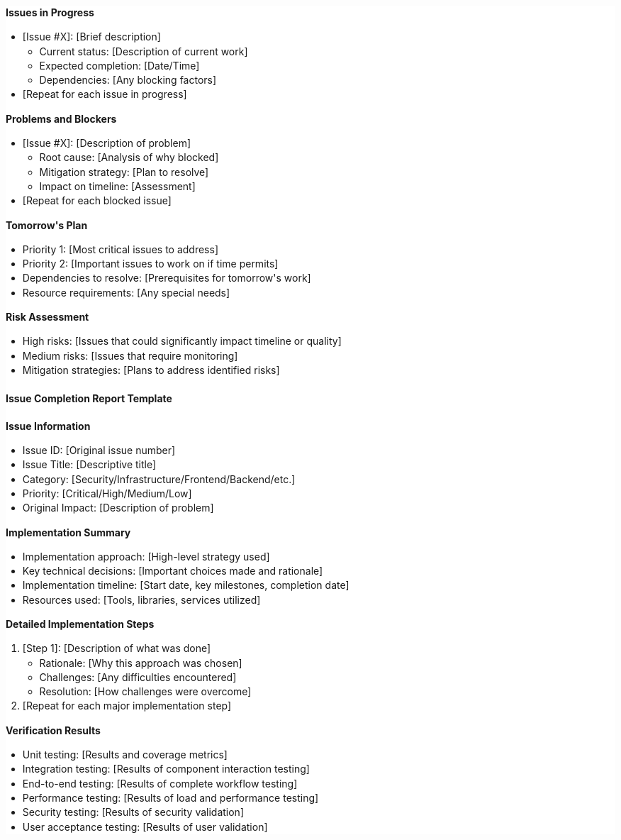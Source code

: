 **Issues in Progress**
- [Issue #X]: [Brief description]
  - Current status: [Description of current work]
  - Expected completion: [Date/Time]
  - Dependencies: [Any blocking factors]
- [Repeat for each issue in progress]

**Problems and Blockers**
- [Issue #X]: [Description of problem]
  - Root cause: [Analysis of why blocked]
  - Mitigation strategy: [Plan to resolve]
  - Impact on timeline: [Assessment]
- [Repeat for each blocked issue]

**Tomorrow's Plan**
- Priority 1: [Most critical issues to address]
- Priority 2: [Important issues to work on if time permits]
- Dependencies to resolve: [Prerequisites for tomorrow's work]
- Resource requirements: [Any special needs]

**Risk Assessment**
- High risks: [Issues that could significantly impact timeline or quality]
- Medium risks: [Issues that require monitoring]
- Mitigation strategies: [Plans to address identified risks]

#### Issue Completion Report Template

**Issue Information**
- Issue ID: [Original issue number]
- Issue Title: [Descriptive title]
- Category: [Security/Infrastructure/Frontend/Backend/etc.]
- Priority: [Critical/High/Medium/Low]
- Original Impact: [Description of problem]

**Implementation Summary**
- Implementation approach: [High-level strategy used]
- Key technical decisions: [Important choices made and rationale]
- Implementation timeline: [Start date, key milestones, completion date]
- Resources used: [Tools, libraries, services utilized]

**Detailed Implementation Steps**
1. [Step 1]: [Description of what was done]
   - Rationale: [Why this approach was chosen]
   - Challenges: [Any difficulties encountered]
   - Resolution: [How challenges were overcome]
2. [Repeat for each major implementation step]

**Verification Results**
- Unit testing: [Results and coverage metrics]
- Integration testing: [Results of component interaction testing]
- End-to-end testing: [Results of complete workflow testing]
- Performance testing: [Results of load and performance testing]
- Security testing: [Results of security validation]
- User acceptance testing: [Results of user validation]
